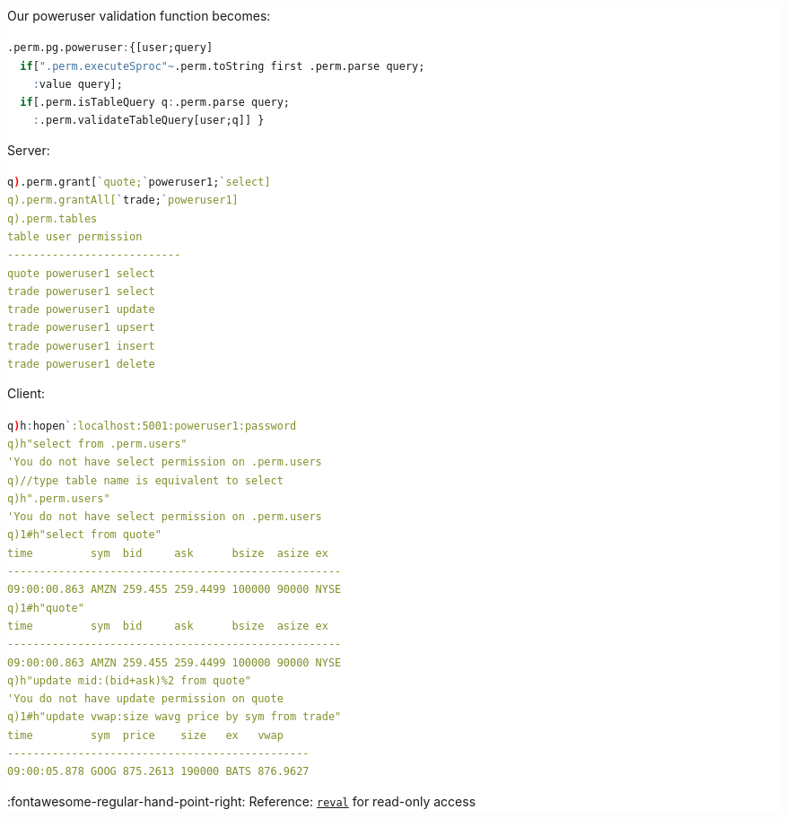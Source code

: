 Our poweruser validation function becomes:

```q
.perm.pg.poweruser:{[user;query] 
  if[".perm.executeSproc"~.perm.toString first .perm.parse query; 
    :value query];
  if[.perm.isTableQuery q:.perm.parse query; 
    :.perm.validateTableQuery[user;q]] }
```

Server:

```q
q).perm.grant[`quote;`poweruser1;`select] 
q).perm.grantAll[`trade;`poweruser1] 
q).perm.tables
table user permission 
---------------------------
quote poweruser1 select
trade poweruser1 select
trade poweruser1 update
trade poweruser1 upsert
trade poweruser1 insert
trade poweruser1 delete
```

Client:

```q
q)h:hopen`:localhost:5001:poweruser1:password 
q)h"select from .perm.users"
'You do not have select permission on .perm.users 
q)//type table name is equivalent to select 
q)h".perm.users"
'You do not have select permission on .perm.users 
q)1#h"select from quote"
time         sym  bid     ask      bsize  asize ex 
---------------------------------------------------- 
09:00:00.863 AMZN 259.455 259.4499 100000 90000 NYSE 
q)1#h"quote"
time         sym  bid     ask      bsize  asize ex 
---------------------------------------------------- 
09:00:00.863 AMZN 259.455 259.4499 100000 90000 NYSE 
q)h"update mid:(bid+ask)%2 from quote"
'You do not have update permission on quote 
q)1#h"update vwap:size wavg price by sym from trade" 
time         sym  price    size   ex   vwap 
----------------------------------------------- 
09:00:05.878 GOOG 875.2613 190000 BATS 876.9627
```

:fontawesome-regular-hand-point-right:
Reference: [`reval`](../../ref/eval.md#reval) for read-only access


